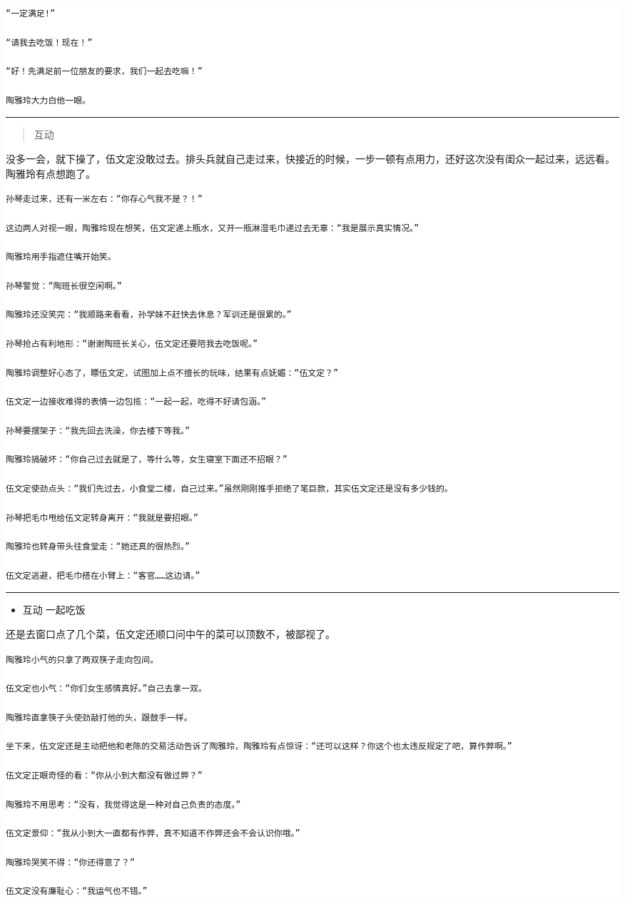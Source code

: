     “一定满足!”

    “请我去吃饭！现在！”

    “好！先满足前一位朋友的要求，我们一起去吃嘛！”

    陶雅玲大力白他一眼。


---

> 互动

没多一会，就下操了，伍文定没敢过去。排头兵就自己走过来，快接近的时候，一步一顿有点用力，还好这次没有闺众一起过来，远远看。陶雅玲有点想跑了。

    孙琴走过来，还有一米左右：“你存心气我不是？！”

    这边两人对视一眼，陶雅玲现在想笑，伍文定递上瓶水，又开一瓶淋湿毛巾递过去无辜：“我是展示真实情况。”

    陶雅玲用手指遮住嘴开始笑。

    孙琴警觉：“陶班长很空闲啊。”

    陶雅玲还没笑完：“我顺路来看看，孙学妹不赶快去休息？军训还是很累的。”

    孙琴抢占有利地形：“谢谢陶班长关心，伍文定还要陪我去吃饭呢。”

    陶雅玲调整好心态了，瞟伍文定，试图加上点不擅长的玩味，结果有点妩媚：“伍文定？”

    伍文定一边接收难得的表情一边包揽：“一起一起，吃得不好请包涵。”

    孙琴要摆架子：“我先回去洗澡，你去楼下等我。”

    陶雅玲搞破坏：“你自己过去就是了，等什么等，女生寝室下面还不招眼？”

    伍文定使劲点头：“我们先过去，小食堂二楼，自己过来。”虽然刚刚推手拒绝了笔巨款，其实伍文定还是没有多少钱的。

    孙琴把毛巾甩给伍文定转身离开：“我就是要招眼。”

    陶雅玲也转身带头往食堂走：“她还真的很热烈。”

    伍文定逃避，把毛巾搭在小臂上：“客官……这边请。”

---

- 互动 一起吃饭

还是去窗口点了几个菜，伍文定还顺口问中午的菜可以顶数不，被鄙视了。

    陶雅玲小气的只拿了两双筷子走向包间。

    伍文定也小气：“你们女生感情真好。”自己去拿一双。

    陶雅玲直拿筷子头使劲敲打他的头，跟鼓手一样。

    坐下来，伍文定还是主动把他和老陈的交易活动告诉了陶雅玲，陶雅玲有点惊讶：“还可以这样？你这个也太违反规定了吧，算作弊啊。”

    伍文定正眼奇怪的看：“你从小到大都没有做过弊？”

    陶雅玲不用思考：“没有，我觉得这是一种对自己负责的态度。”

    伍文定景仰：“我从小到大一直都有作弊，真不知道不作弊还会不会认识你哦。”

    陶雅玲哭笑不得：“你还得意了？”

    伍文定没有廉耻心：“我运气也不错。”
